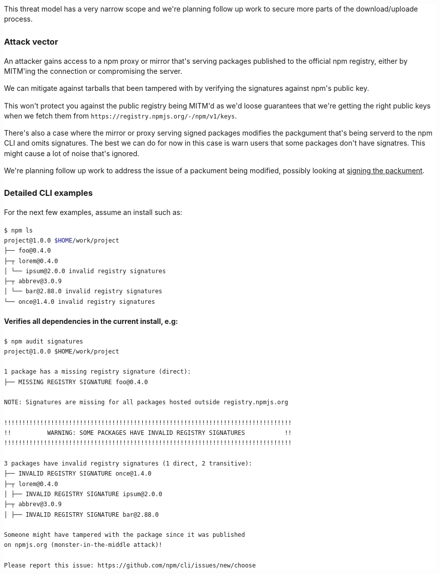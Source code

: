 This threat model has a very narrow scope and we're planning follow up work to
secure more parts of the download/uploade process.

### Attack vector

An attacker gains access to a npm proxy or mirror that's serving packages
published to the official npm registry, either by MITM'ing the connection or
compromising the server.

We can mitigate against tarballs that been tampered with by verifying the
signatures against npm's public key.

This won't protect you against the public registry being MITM'd as we'd loose
guarantees that we're getting the right public keys when we fetch them from
`https://registry.npmjs.org/-/npm/v1/keys`.

There's also a case where the mirror or proxy serving signed packages modifies
the packgument that's being serverd to the npm CLI and omits signatures. The
best we can do for now in this case is warn users that some packages don't have
signatres. This might cause a lot of noise that's ignored.

We're planning follow up work to address the issue of a packument being
modified, possibly looking at [signing the packument](https://github.com/npm/rfcs/pull/76).

### Detailed CLI examples

For the next few examples, assume an install such as:

```sh
$ npm ls
project@1.0.0 $HOME/work/project
├── foo@0.4.0
├─┬ lorem@0.4.0
│ └── ipsum@2.0.0 invalid registry signatures
├─┬ abbrev@3.0.9
│ └── bar@2.88.0 invalid registry signatures
└── once@1.4.0 invalid registry signatures
```

#### Verifies all dependencies in the current install, e.g:

```
$ npm audit signatures
project@1.0.0 $HOME/work/project

1 package has a missing registry signature (direct):
├── MISSING REGISTRY SIGNATURE foo@0.4.0

NOTE: Signatures are missing for all packages hosted outside registry.npmjs.org

!!!!!!!!!!!!!!!!!!!!!!!!!!!!!!!!!!!!!!!!!!!!!!!!!!!!!!!!!!!!!!!!!!!!!!!!!!!!!!!!
!!          WARNING: SOME PACKAGES HAVE INVALID REGISTRY SIGNATURES           !!
!!!!!!!!!!!!!!!!!!!!!!!!!!!!!!!!!!!!!!!!!!!!!!!!!!!!!!!!!!!!!!!!!!!!!!!!!!!!!!!!

3 packages have invalid registry signatures (1 direct, 2 transitive):
├── INVALID REGISTRY SIGNATURE once@1.4.0
├─┬ lorem@0.4.0
│ ├── INVALID REGISTRY SIGNATURE ipsum@2.0.0
├─┬ abbrev@3.0.9
│ ├── INVALID REGISTRY SIGNATURE bar@2.88.0

Someone might have tampered with the package since it was published
on npmjs.org (monster-in-the-middle attack)!

Please report this issue: https://github.com/npm/cli/issues/new/choose
```
